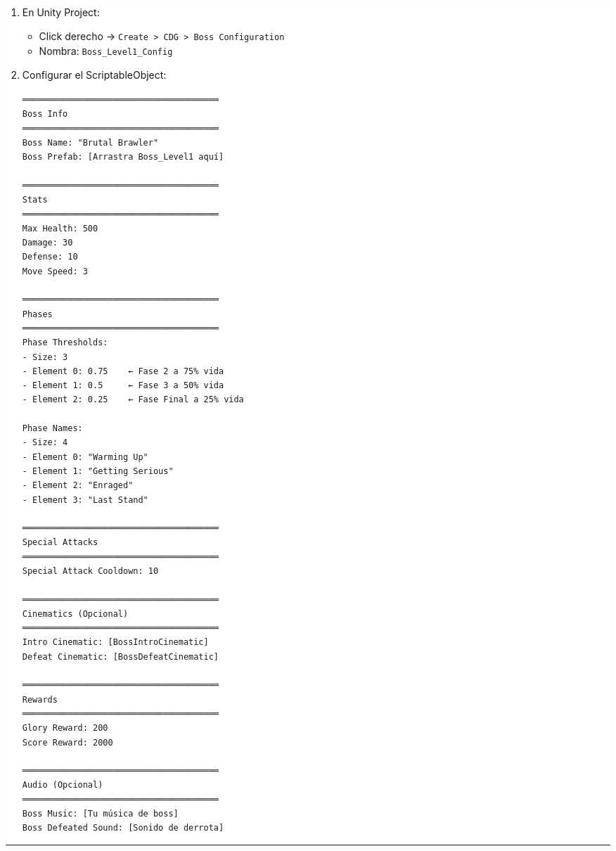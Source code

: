 1. En Unity Project:
   - Click derecho → `Create > CDG > Boss Configuration`
   - Nombra: `Boss_Level1_Config`

2. Configurar el ScriptableObject:

   ```
   ═══════════════════════════════════════
   Boss Info
   ═══════════════════════════════════════
   Boss Name: "Brutal Brawler"
   Boss Prefab: [Arrastra Boss_Level1 aquí]

   ═══════════════════════════════════════
   Stats
   ═══════════════════════════════════════
   Max Health: 500
   Damage: 30
   Defense: 10
   Move Speed: 3

   ═══════════════════════════════════════
   Phases
   ═══════════════════════════════════════
   Phase Thresholds:
   - Size: 3
   - Element 0: 0.75    ← Fase 2 a 75% vida
   - Element 1: 0.5     ← Fase 3 a 50% vida
   - Element 2: 0.25    ← Fase Final a 25% vida

   Phase Names:
   - Size: 4
   - Element 0: "Warming Up"
   - Element 1: "Getting Serious"
   - Element 2: "Enraged"
   - Element 3: "Last Stand"

   ═══════════════════════════════════════
   Special Attacks
   ═══════════════════════════════════════
   Special Attack Cooldown: 10

   ═══════════════════════════════════════
   Cinematics (Opcional)
   ═══════════════════════════════════════
   Intro Cinematic: [BossIntroCinematic]
   Defeat Cinematic: [BossDefeatCinematic]

   ═══════════════════════════════════════
   Rewards
   ═══════════════════════════════════════
   Glory Reward: 200
   Score Reward: 2000

   ═══════════════════════════════════════
   Audio (Opcional)
   ═══════════════════════════════════════
   Boss Music: [Tu música de boss]
   Boss Defeated Sound: [Sonido de derrota]
   ```

---
